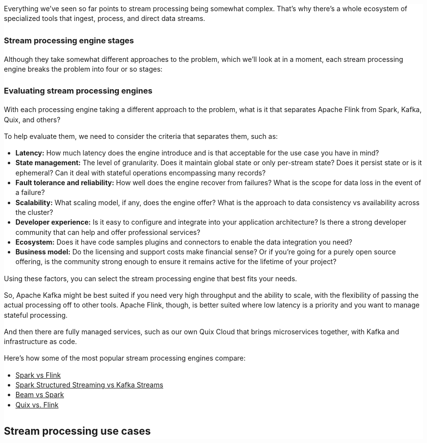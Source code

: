 Everything we’ve seen so far points to stream processing being somewhat
complex. That’s why there’s a whole ecosystem of specialized tools that
ingest, process, and direct data streams.

### Stream processing engine stages

Although they take somewhat different approaches to the problem, which we’ll
look at in a moment, each stream processing engine breaks the problem into
four or so stages:

### Evaluating stream processing engines

With each processing engine taking a different approach to the problem, what
is it that separates Apache Flink from Spark, Kafka, Quix, and others?

To help evaluate them, we need to consider the criteria that separates them,
such as:

  * **Latency:** How much latency does the engine introduce and is that acceptable for the use case you have in mind?
  * **State management:** The level of granularity. Does it maintain global state or only per-stream state? Does it persist state or is it ephemeral? Can it deal with stateful operations encompassing many records?
  * **Fault tolerance and reliability:** How well does the engine recover from failures? What is the scope for data loss in the event of a failure?
  * **Scalability:** What scaling model, if any, does the engine offer? What is the approach to data consistency vs availability across the cluster?
  * **Developer experience:** Is it easy to configure and integrate into your application architecture? Is there a strong developer community that can help and offer professional services?
  * **Ecosystem:** Does it have code samples plugins and connectors to enable the data integration you need?
  * **Business model:** Do the licensing and support costs make financial sense? Or if you’re going for a purely open source offering, is the community strong enough to ensure it remains active for the lifetime of your project?

Using these factors, you can select the stream processing engine that best
fits your needs.

So, Apache Kafka might be best suited if you need very high throughput and the
ability to scale, with the flexibility of passing the actual processing off to
other tools. Apache Flink, though, is better suited where low latency is a
priority and you want to manage stateful processing.

And then there are fully managed services, such as our own Quix Cloud that
brings microservices together, with Kafka and infrastructure as code.

Here’s how some of the most popular stream processing engines compare:

  * [Spark vs Flink](https://quix.io/blog/compare-client-libraries-spark-flink-quix)
  * [Spark Structured Streaming vs Kafka Streams](https://quix.io/blog/kafka-vs-spark-comparison)
  * [Beam vs Spark](https://quix.io/blog/beam-vs-spark-big-data-solutions-compared)
  * [Quix vs. Flink](https://quix.io/blog/quix-vs-flink-comparison)

## Stream processing use cases
